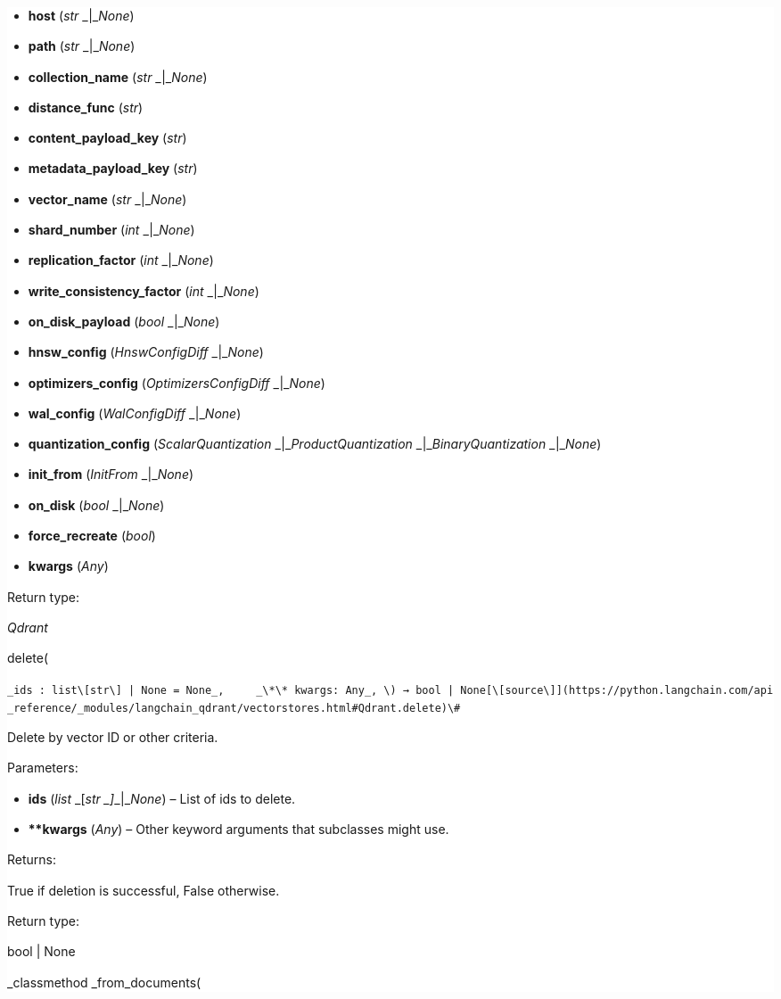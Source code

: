   * **host** \(_str_ _|__None_\)

  * **path** \(_str_ _|__None_\)

  * **collection\_name** \(_str_ _|__None_\)

  * **distance\_func** \(_str_\)

  * **content\_payload\_key** \(_str_\)

  * **metadata\_payload\_key** \(_str_\)

  * **vector\_name** \(_str_ _|__None_\)

  * **shard\_number** \(_int_ _|__None_\)

  * **replication\_factor** \(_int_ _|__None_\)

  * **write\_consistency\_factor** \(_int_ _|__None_\)

  * **on\_disk\_payload** \(_bool_ _|__None_\)

  * **hnsw\_config** \(_HnswConfigDiff_ _|__None_\)

  * **optimizers\_config** \(_OptimizersConfigDiff_ _|__None_\)

  * **wal\_config** \(_WalConfigDiff_ _|__None_\)

  * **quantization\_config** \(_ScalarQuantization_ _|__ProductQuantization_ _|__BinaryQuantization_ _|__None_\)

  * **init\_from** \(_InitFrom_ _|__None_\)

  * **on\_disk** \(_bool_ _|__None_\)

  * **force\_recreate** \(_bool_\)

  * **kwargs** \(_Any_\)

Return type:     

_Qdrant_

delete\(

    _ids : list\[str\] | None = None_,     _\*\* kwargs: Any_, \) → bool | None[\[source\]](https://python.langchain.com/api_reference/_modules/langchain_qdrant/vectorstores.html#Qdrant.delete)\#     

Delete by vector ID or other criteria.

Parameters:     

  * **ids** \(_list_ _\[__str_ _\]__|__None_\) – List of ids to delete.

  * **\*\*kwargs** \(_Any_\) – Other keyword arguments that subclasses might use.

Returns:     

True if deletion is successful, False otherwise.

Return type:     

bool | None

_classmethod _from\_documents\(
